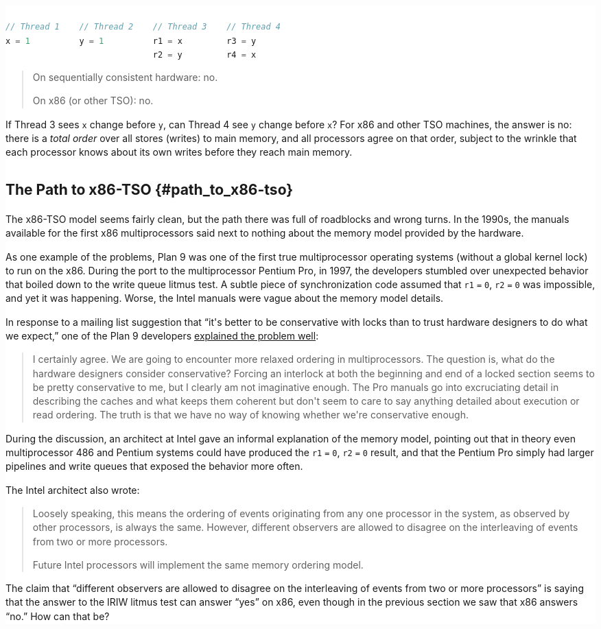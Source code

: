 ```c

// Thread 1    // Thread 2    // Thread 3    // Thread 4
x = 1          y = 1          r1 = x         r3 = y
                              r2 = y         r4 = x

```

> On sequentially consistent hardware: no.
>
> On x86 (or other TSO): no.

If Thread 3 sees `x` change before `y`, can Thread 4 see `y` change before `x`? For x86 and other TSO machines, the answer is no: there is a _total order_ over all stores (writes) to main memory, and all processors agree on that order, subject to the wrinkle that each processor knows about its own writes before they reach main memory.

## The Path to x86-TSO {#path\_to\_x86-tso}

The x86-TSO model seems fairly clean, but the path there was full of roadblocks and wrong turns. In the 1990s, the manuals available for the first x86 multiprocessors said next to nothing about the memory model provided by the hardware.

As one example of the problems, Plan 9 was one of the first true multiprocessor operating systems (without a global kernel lock) to run on the x86. During the port to the multiprocessor Pentium Pro, in 1997, the developers stumbled over unexpected behavior that boiled down to the write queue litmus test. A subtle piece of synchronization code assumed that `r1` `=` `0`, `r2` `=` `0` was impossible, and yet it was happening. Worse, the Intel manuals were vague about the memory model details.

In response to a mailing list suggestion that “it's better to be conservative with locks than to trust hardware designers to do what we expect,” one of the Plan 9 developers [explained the problem well](https://web.archive.org/web/20091124045026/http://9fans.net/archive/1997/04/76):

> I certainly agree. We are going to encounter more relaxed ordering in multiprocessors. The question is, what do the hardware designers consider conservative? Forcing an interlock at both the beginning and end of a locked section seems to be pretty conservative to me, but I clearly am not imaginative enough. The Pro manuals go into excruciating detail in describing the caches and what keeps them coherent but don't seem to care to say anything detailed about execution or read ordering. The truth is that we have no way of knowing whether we're conservative enough.

During the discussion, an architect at Intel gave an informal explanation of the memory model, pointing out that in theory even multiprocessor 486 and Pentium systems could have produced the `r1` `=` `0`, `r2` `=` `0` result, and that the Pentium Pro simply had larger pipelines and write queues that exposed the behavior more often.

The Intel architect also wrote:

> Loosely speaking, this means the ordering of events originating from any one processor in the system, as observed by other processors, is always the same. However, different observers are allowed to disagree on the interleaving of events from two or more processors.
>
> Future Intel processors will implement the same memory ordering model.

The claim that “different observers are allowed to disagree on the interleaving of events from two or more processors” is saying that the answer to the IRIW litmus test can answer “yes” on x86, even though in the previous section we saw that x86 answers “no.” How can that be?
